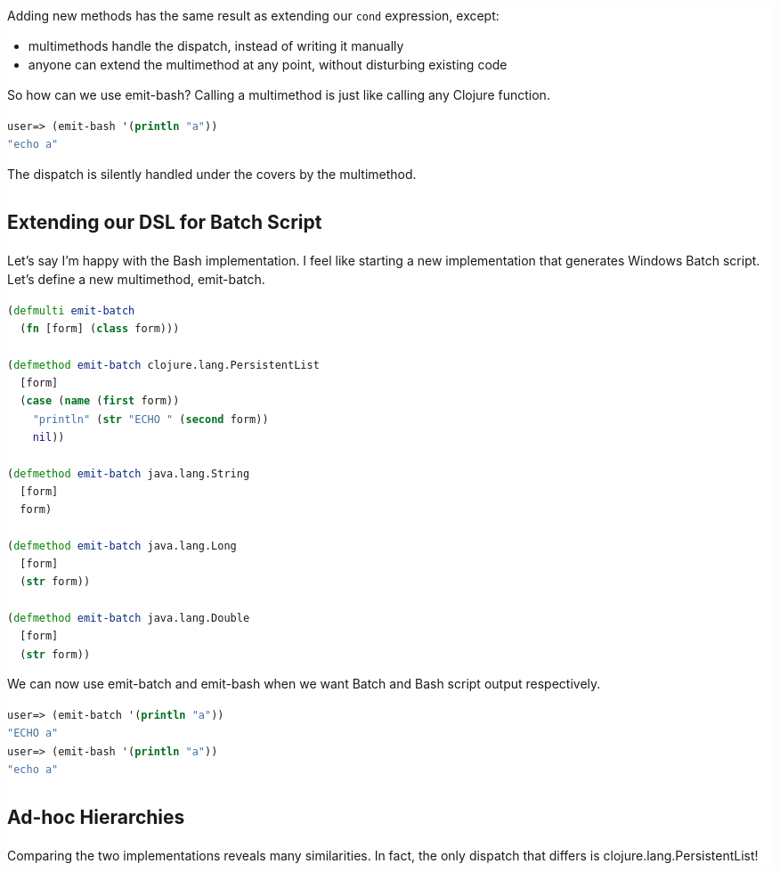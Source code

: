 Adding new methods has the same result as extending our `cond` expression, except:

* multimethods handle the dispatch, instead of writing it manually
* anyone can extend the multimethod at any point, without disturbing existing code

So how can we use emit-bash? Calling a multimethod is just like calling any Clojure function.

```clojure
user=> (emit-bash '(println "a"))
"echo a"
```

The dispatch is silently handled under the covers by the multimethod.

## Extending our DSL for Batch Script

Let’s say I’m happy with the Bash implementation. I feel like starting a new implementation that generates Windows Batch script. Let’s define a new multimethod, emit-batch.

```clojure
(defmulti emit-batch
  (fn [form] (class form)))

(defmethod emit-batch clojure.lang.PersistentList
  [form]
  (case (name (first form))
    "println" (str "ECHO " (second form))
    nil))

(defmethod emit-batch java.lang.String
  [form]
  form)

(defmethod emit-batch java.lang.Long
  [form]
  (str form))

(defmethod emit-batch java.lang.Double
  [form]
  (str form))
```

We can now use emit-batch and emit-bash when we want Batch and Bash script output respectively.

```clojure
user=> (emit-batch '(println "a"))
"ECHO a"
user=> (emit-bash '(println "a"))
"echo a"
```

## Ad-hoc Hierarchies

Comparing the two implementations reveals many similarities. In fact, the only dispatch that differs is clojure.lang.PersistentList!
